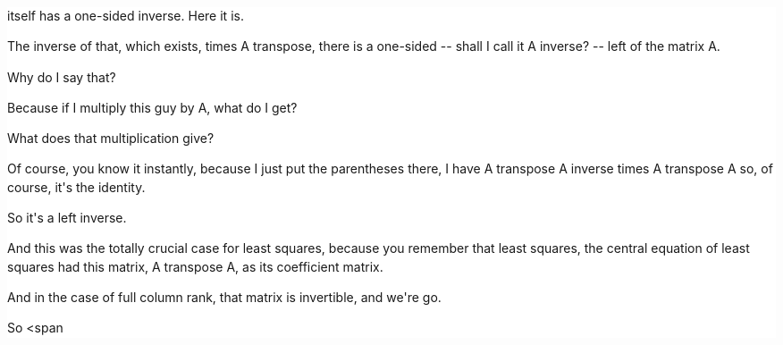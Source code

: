  <span m="542200">itself</span> <span m="543130">has</span> <span
  m="544070">a</span> <span m="544740">one-sided</span> <span
  m="546080">inverse.</span> <span m="546880">Here</span> <span
  m="547270">it</span> <span m="547340">is.</span></p><p><span
  m="548450">The</span> <span m="548620">inverse</span> <span
  m="549150">of</span> <span m="549250">that,</span> <span
  m="549610">which</span> <span m="549840">exists,</span> <span
  m="550930">times</span> <span m="551660">A</span> <span
  m="551940">transpose,</span> <span m="557190">there</span> <span
  m="557560">is</span> <span m="557990">a</span> <span
  m="558790">one-sided</span> <span m="558870">--</span> <span
  m="558990">shall</span> <span m="559120">I</span> <span m="559220">call</span>
  <span m="559520">it</span> <span m="559590">A</span> <span
  m="559840">inverse?</span> <span m="560390">--</span> <span
  m="560530">left</span> <span m="561930">of</span> <span m="562830">the</span>
  <span m="562930">matrix</span> <span m="563460">A.</span></p><p><span
  m="564160">Why</span> <span m="566880">do</span> <span m="566920">I</span>
  <span m="567620">say</span> <span m="568580">that?</span></p><p><span
  m="568680">Because</span> <span m="568880">if</span> <span m="569140">I</span>
  <span m="569230">multiply</span> <span m="569940">this</span> <span
  m="570860">guy</span> <span m="571750">by</span> <span m="572230">A,</span>
  <span m="572790">what</span> <span m="572970">do</span> <span
  m="573050">I</span> <span m="573160">get?</span></p><p><span
  m="575740">What</span> <span m="575990">does</span> <span
  m="576110">that</span> <span m="576290">multiplication</span> <span
  m="577090">give?</span></p><p><span m="577630">Of</span> <span
  m="577760">course,</span> <span m="578040">you</span> <span
  m="578160">know</span> <span m="578380">it</span> <span
  m="578680">instantly,</span> <span m="580360">because</span> <span
  m="581530">I</span> <span m="581650">just</span> <span m="582270">put</span>
  <span m="582830">the</span> <span m="582940">parentheses</span> <span
  m="583700">there,</span> <span m="584110">I</span> <span
  m="584230">have</span> <span m="584450">A</span> <span
  m="584580">transpose</span> <span m="585120">A</span> <span
  m="585350">inverse</span> <span m="585860">times</span> <span
  m="586080">A</span> <span m="586240">transpose</span> <span
  m="586740">A</span> <span m="587000">so,</span> <span m="587220">of</span>
  <span m="587310">course,</span> <span m="587640">it's</span> <span
  m="587810">the</span> <span m="587930">identity.</span></p><p><span
  m="589090">So</span> <span m="589310">it's</span> <span m="589440">a</span>
  <span m="589540">left</span> <span m="589950">inverse.</span></p><p><span
  m="592120">And</span> <span m="594790">this</span> <span m="595210">was</span>
  <span m="595470">the</span> <span m="595650">totally</span> <span
  m="596470">crucial</span> <span m="597150">case</span> <span
  m="597560">for</span> <span m="597720">least</span> <span
  m="597990">squares,</span> <span m="598830">because</span> <span
  m="599210">you</span> <span m="599330">remember</span> <span
  m="599740">that</span> <span m="599910">least</span> <span
  m="600190">squares,</span> <span m="601140">the</span> <span
  m="601760">central</span> <span m="602380">equation</span> <span
  m="602920">of</span> <span m="603010">least</span> <span
  m="603280">squares</span> <span m="603990">had</span> <span
  m="604380">this</span> <span m="604640">matrix,</span> <span
  m="605230">A</span> <span m="605380">transpose</span> <span
  m="606010">A,</span> <span m="606230">as</span> <span m="606430">its</span>
  <span m="606660">coefficient</span> <span
  m="607230">matrix.</span></p><p><span m="608920">And</span> <span
  m="609760">in</span> <span m="610090">the</span> <span m="610200">case</span>
  <span m="610520">of</span> <span m="610650">full</span> <span
  m="610950">column</span> <span m="611320">rank,</span> <span
  m="611770">that</span> <span m="612050">matrix</span> <span
  m="612540">is</span> <span m="612670">invertible,</span> <span
  m="613510">and</span> <span m="614230">we're</span> <span
  m="614850">go.</span></p><p><span m="615910">So</span> <span